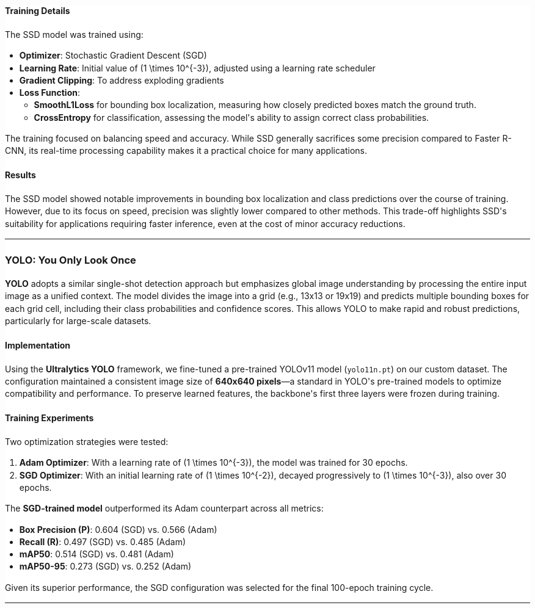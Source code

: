 #### Training Details
The SSD model was trained using:
- **Optimizer**: Stochastic Gradient Descent (SGD)  
- **Learning Rate**: Initial value of \(1 \times 10^{-3}\), adjusted using a learning rate scheduler  
- **Gradient Clipping**: To address exploding gradients  
- **Loss Function**: 
  - **SmoothL1Loss** for bounding box localization, measuring how closely predicted boxes match the ground truth.  
  - **CrossEntropy** for classification, assessing the model's ability to assign correct class probabilities.

The training focused on balancing speed and accuracy. While SSD generally sacrifices some precision compared to Faster R-CNN, its real-time processing capability makes it a practical choice for many applications.

#### Results
The SSD model showed notable improvements in bounding box localization and class predictions over the course of training. However, due to its focus on speed, precision was slightly lower compared to other methods. This trade-off highlights SSD's suitability for applications requiring faster inference, even at the cost of minor accuracy reductions.

---

### YOLO: You Only Look Once

**YOLO** adopts a similar single-shot detection approach but emphasizes global image understanding by processing the entire input image as a unified context. The model divides the image into a grid (e.g., 13x13 or 19x19) and predicts multiple bounding boxes for each grid cell, including their class probabilities and confidence scores. This allows YOLO to make rapid and robust predictions, particularly for large-scale datasets.

#### Implementation
Using the **Ultralytics YOLO** framework, we fine-tuned a pre-trained YOLOv11 model (`yolo11n.pt`) on our custom dataset. The configuration maintained a consistent image size of **640x640 pixels**—a standard in YOLO's pre-trained models to optimize compatibility and performance. To preserve learned features, the backbone's first three layers were frozen during training.

#### Training Experiments
Two optimization strategies were tested:
1. **Adam Optimizer**: With a learning rate of \(1 \times 10^{-3}\), the model was trained for 30 epochs.  
2. **SGD Optimizer**: With an initial learning rate of \(1 \times 10^{-2}\), decayed progressively to \(1 \times 10^{-3}\), also over 30 epochs.

The **SGD-trained model** outperformed its Adam counterpart across all metrics:
- **Box Precision (P)**: 0.604 (SGD) vs. 0.566 (Adam)  
- **Recall (R)**: 0.497 (SGD) vs. 0.485 (Adam)  
- **mAP50**: 0.514 (SGD) vs. 0.481 (Adam)  
- **mAP50-95**: 0.273 (SGD) vs. 0.252 (Adam)  

Given its superior performance, the SGD configuration was selected for the final 100-epoch training cycle.

---